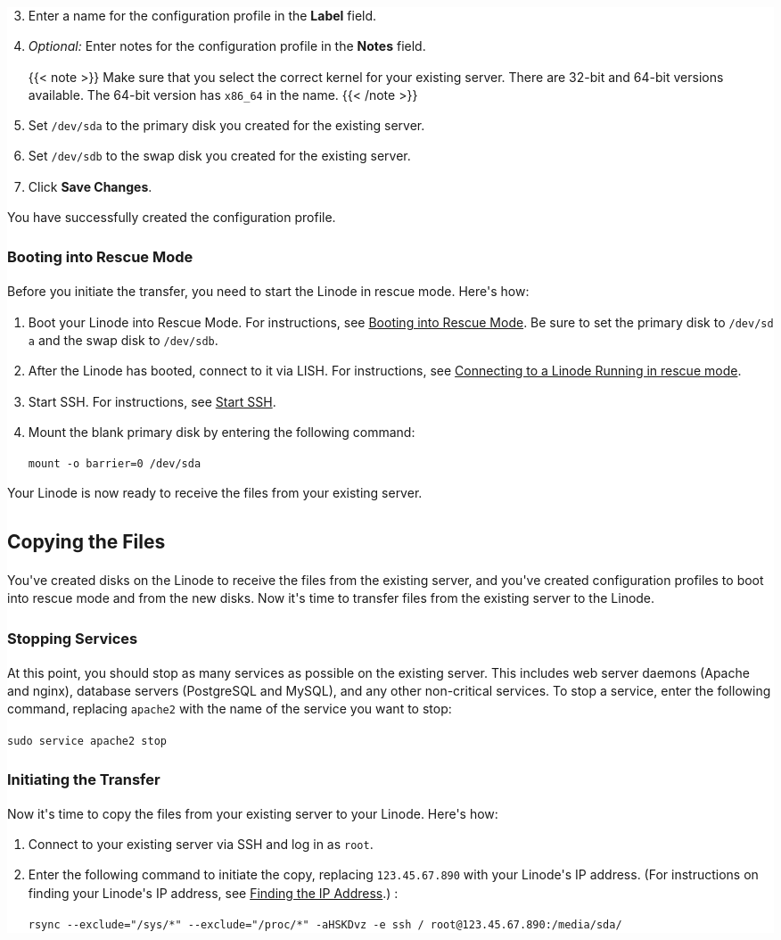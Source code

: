 3.  Enter a name for the configuration profile in the **Label** field.
4.  *Optional:* Enter notes for the configuration profile in the **Notes** field.

    {{< note >}}
Make sure that you select the correct kernel for your existing server. There are 32-bit and 64-bit versions available. The 64-bit version has `x86_64` in the name.
{{< /note >}}

5.  Set `/dev/sda` to the primary disk you created for the existing server.
6.  Set `/dev/sdb` to the swap disk you created for the existing server.
7.  Click **Save Changes**.

You have successfully created the configuration profile.

### Booting into Rescue Mode

Before you initiate the transfer, you need to start the Linode in rescue mode. Here's how:

1.  Boot your Linode into Rescue Mode. For instructions, see [Booting into Rescue Mode](/docs/guides/rescue-and-rebuild/#booting-into-rescue-mode). Be sure to set the primary disk to `/dev/sda` and the swap disk to `/dev/sdb`.
2.  After the Linode has booted, connect to it via LISH. For instructions, see [Connecting to a Linode Running in rescue mode](/docs/guides/rescue-and-rebuild/#connecting-to-a-linode-running-in-rescue-mode).
3.  Start SSH. For instructions, see [Start SSH](/docs/guides/rescue-and-rebuild/#starting-ssh).
4.  Mount the blank primary disk by entering the following command:

        mount -o barrier=0 /dev/sda

Your Linode is now ready to receive the files from your existing server.

## Copying the Files

You've created disks on the Linode to receive the files from the existing server, and you've created configuration profiles to boot into rescue mode and from the new disks. Now it's time to transfer files from the existing server to the Linode.

### Stopping Services

At this point, you should stop as many services as possible on the existing server. This includes web server daemons (Apache and nginx), database servers (PostgreSQL and MySQL), and any other non-critical services. To stop a service, enter the following command, replacing `apache2` with the name of the service you want to stop:

    sudo service apache2 stop

### Initiating the Transfer

Now it's time to copy the files from your existing server to your Linode. Here's how:

1.  Connect to your existing server via SSH and log in as `root`.
2.  Enter the following command to initiate the copy, replacing `123.45.67.890` with your Linode's IP address. (For instructions on finding your Linode's IP address, see [Finding the IP Address](/docs/guides/getting-started/#find-the-ip-address-of-your-linode).) :

        rsync --exclude="/sys/*" --exclude="/proc/*" -aHSKDvz -e ssh / root@123.45.67.890:/media/sda/
